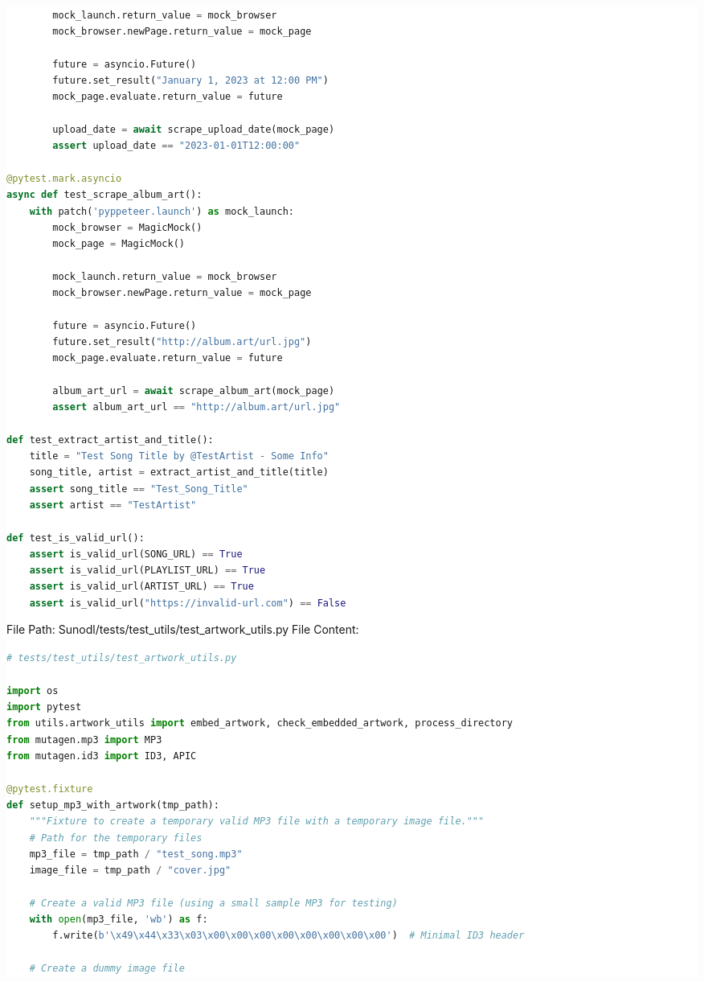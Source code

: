 ```py
        mock_launch.return_value = mock_browser
        mock_browser.newPage.return_value = mock_page

        future = asyncio.Future()
        future.set_result("January 1, 2023 at 12:00 PM")
        mock_page.evaluate.return_value = future

        upload_date = await scrape_upload_date(mock_page)
        assert upload_date == "2023-01-01T12:00:00"

@pytest.mark.asyncio
async def test_scrape_album_art():
    with patch('pyppeteer.launch') as mock_launch:
        mock_browser = MagicMock()
        mock_page = MagicMock()

        mock_launch.return_value = mock_browser
        mock_browser.newPage.return_value = mock_page

        future = asyncio.Future()
        future.set_result("http://album.art/url.jpg")
        mock_page.evaluate.return_value = future

        album_art_url = await scrape_album_art(mock_page)
        assert album_art_url == "http://album.art/url.jpg"

def test_extract_artist_and_title():
    title = "Test Song Title by @TestArtist - Some Info"
    song_title, artist = extract_artist_and_title(title)
    assert song_title == "Test_Song_Title"
    assert artist == "TestArtist"

def test_is_valid_url():
    assert is_valid_url(SONG_URL) == True
    assert is_valid_url(PLAYLIST_URL) == True
    assert is_valid_url(ARTIST_URL) == True
    assert is_valid_url("https://invalid-url.com") == False

```

File Path: Sunodl/tests/test_utils/test_artwork_utils.py
File Content:

```py
# tests/test_utils/test_artwork_utils.py

import os
import pytest
from utils.artwork_utils import embed_artwork, check_embedded_artwork, process_directory
from mutagen.mp3 import MP3
from mutagen.id3 import ID3, APIC

@pytest.fixture
def setup_mp3_with_artwork(tmp_path):
    """Fixture to create a temporary valid MP3 file with a temporary image file."""
    # Path for the temporary files
    mp3_file = tmp_path / "test_song.mp3"
    image_file = tmp_path / "cover.jpg"

    # Create a valid MP3 file (using a small sample MP3 for testing)
    with open(mp3_file, 'wb') as f:
        f.write(b'\x49\x44\x33\x03\x00\x00\x00\x00\x00\x00\x00\x00')  # Minimal ID3 header

    # Create a dummy image file
```